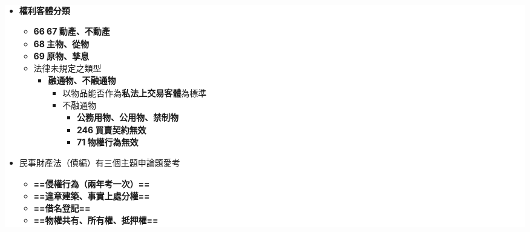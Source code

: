 - **權利客體分類**
	- **66 67 動產、不動產**
	- **68 主物、從物**
	- **69 原物、孳息**
	- 法律未規定之類型
		- **融通物、不融通物**
			- 以物品能否作為**私法上交易客體**為標準
			- 不融通物
				- **公務用物、公用物、禁制物**
				- **246 買賣契約無效**
				- **71 物權行為無效**

- 民事財產法（債編）有三個主題申論題愛考
	- **==侵權行為（兩年考一次）==**
	- **==違章建築、事實上處分權==**
	- **==借名登記==**
	- **==物權共有、所有權、抵押權==**